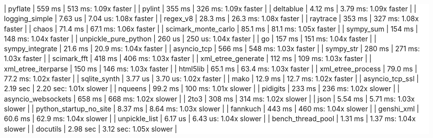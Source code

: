 | pyflate                    | 559 ms                                                                | 513 ms: 1.09x faster                                                    |
| pylint                     | 355 ms                                                                | 326 ms: 1.09x faster                                                    |
| deltablue                  | 4.12 ms                                                               | 3.79 ms: 1.09x faster                                                   |
| logging_simple             | 7.63 us                                                               | 7.04 us: 1.08x faster                                                   |
| regex_v8                   | 28.3 ms                                                               | 26.3 ms: 1.08x faster                                                   |
| raytrace                   | 353 ms                                                                | 327 ms: 1.08x faster                                                    |
| chaos                      | 71.4 ms                                                               | 67.1 ms: 1.06x faster                                                   |
| scimark_monte_carlo        | 85.1 ms                                                               | 81.1 ms: 1.05x faster                                                   |
| sympy_sum                  | 154 ms                                                                | 148 ms: 1.04x faster                                                    |
| unpickle_pure_python       | 260 us                                                                | 250 us: 1.04x faster                                                    |
| go                         | 157 ms                                                                | 151 ms: 1.04x faster                                                    |
| sympy_integrate            | 21.6 ms                                                               | 20.9 ms: 1.04x faster                                                   |
| asyncio_tcp                | 566 ms                                                                | 548 ms: 1.03x faster                                                    |
| sympy_str                  | 280 ms                                                                | 271 ms: 1.03x faster                                                    |
| scimark_fft                | 418 ms                                                                | 406 ms: 1.03x faster                                                    |
| xml_etree_generate         | 112 ms                                                                | 109 ms: 1.03x faster                                                    |
| xml_etree_iterparse        | 150 ms                                                                | 146 ms: 1.03x faster                                                    |
| html5lib                   | 65.1 ms                                                               | 63.4 ms: 1.03x faster                                                   |
| xml_etree_process          | 79.0 ms                                                               | 77.2 ms: 1.02x faster                                                   |
| sqlite_synth               | 3.77 us                                                               | 3.70 us: 1.02x faster                                                   |
| mako                       | 12.9 ms                                                               | 12.7 ms: 1.02x faster                                                   |
| asyncio_tcp_ssl            | 2.19 sec                                                              | 2.20 sec: 1.01x slower                                                  |
| nqueens                    | 99.2 ms                                                               | 100 ms: 1.01x slower                                                    |
| pidigits                   | 233 ms                                                                | 236 ms: 1.02x slower                                                    |
| asyncio_websockets         | 658 ms                                                                | 668 ms: 1.02x slower                                                    |
| 2to3                       | 308 ms                                                                | 314 ms: 1.02x slower                                                    |
| json                       | 5.54 ms                                                               | 5.71 ms: 1.03x slower                                                   |
| python_startup_no_site     | 8.37 ms                                                               | 8.64 ms: 1.03x slower                                                   |
| fannkuch                   | 443 ms                                                                | 460 ms: 1.04x slower                                                    |
| genshi_xml                 | 60.6 ms                                                               | 62.9 ms: 1.04x slower                                                   |
| unpickle_list              | 6.17 us                                                               | 6.43 us: 1.04x slower                                                   |
| bench_thread_pool          | 1.31 ms                                                               | 1.37 ms: 1.04x slower                                                   |
| docutils                   | 2.98 sec                                                              | 3.12 sec: 1.05x slower                                                  |